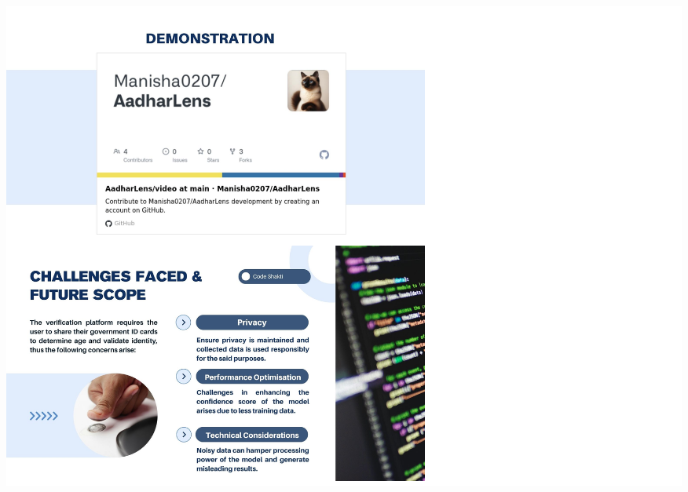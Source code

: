   <img src="./assets/slides/7.jpg" height="300" alt="Slide 7" />
  <img src="./assets/slides/8.jpg" height="300" alt="Slide 8" />